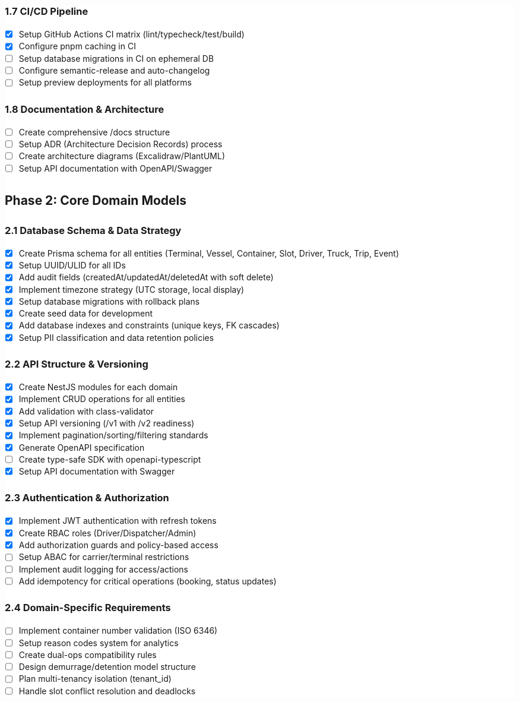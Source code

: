 ### 1.7 CI/CD Pipeline
- [x] Setup GitHub Actions CI matrix (lint/typecheck/test/build)
- [x] Configure pnpm caching in CI
- [ ] Setup database migrations in CI on ephemeral DB
- [ ] Configure semantic-release and auto-changelog
- [ ] Setup preview deployments for all platforms

### 1.8 Documentation & Architecture
- [ ] Create comprehensive /docs structure
- [ ] Setup ADR (Architecture Decision Records) process
- [ ] Create architecture diagrams (Excalidraw/PlantUML)
- [ ] Setup API documentation with OpenAPI/Swagger

## Phase 2: Core Domain Models
### 2.1 Database Schema & Data Strategy
- [x] Create Prisma schema for all entities (Terminal, Vessel, Container, Slot, Driver, Truck, Trip, Event)
- [x] Setup UUID/ULID for all IDs
- [x] Add audit fields (createdAt/updatedAt/deletedAt with soft delete)
- [x] Implement timezone strategy (UTC storage, local display)
- [x] Setup database migrations with rollback plans
- [x] Create seed data for development
- [x] Add database indexes and constraints (unique keys, FK cascades)
- [x] Setup PII classification and data retention policies

### 2.2 API Structure & Versioning
- [x] Create NestJS modules for each domain
- [x] Implement CRUD operations for all entities
- [x] Add validation with class-validator
- [x] Setup API versioning (/v1 with /v2 readiness)
- [x] Implement pagination/sorting/filtering standards
- [x] Generate OpenAPI specification
- [ ] Create type-safe SDK with openapi-typescript
- [x] Setup API documentation with Swagger

### 2.3 Authentication & Authorization
- [x] Implement JWT authentication with refresh tokens
- [x] Create RBAC roles (Driver/Dispatcher/Admin)
- [x] Add authorization guards and policy-based access
- [ ] Setup ABAC for carrier/terminal restrictions
- [ ] Implement audit logging for access/actions
- [ ] Add idempotency for critical operations (booking, status updates)

### 2.4 Domain-Specific Requirements
- [ ] Implement container number validation (ISO 6346)
- [ ] Setup reason codes system for analytics
- [ ] Create dual-ops compatibility rules
- [ ] Design demurrage/detention model structure
- [ ] Plan multi-tenancy isolation (tenant_id)
- [ ] Handle slot conflict resolution and deadlocks
